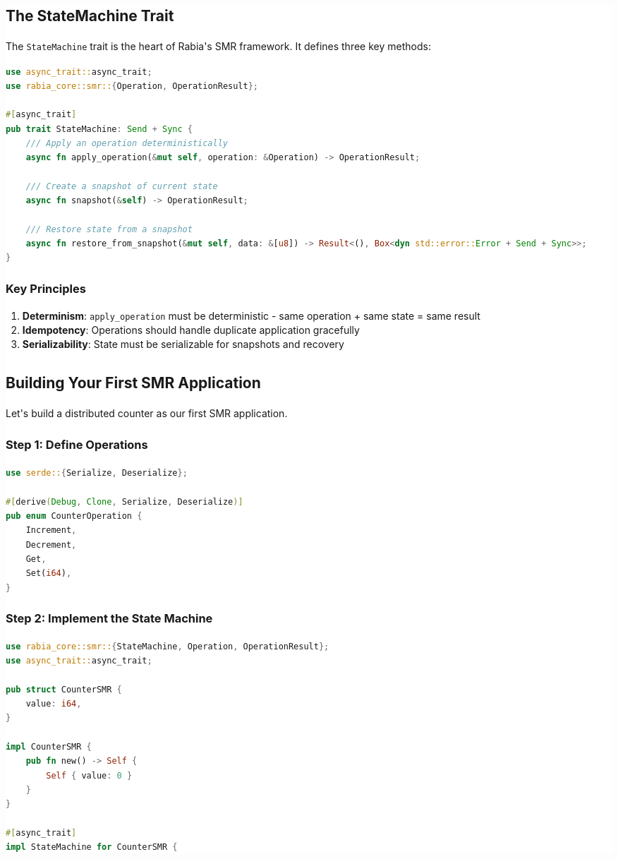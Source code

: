 ## The StateMachine Trait

The `StateMachine` trait is the heart of Rabia's SMR framework. It defines three key methods:

```rust
use async_trait::async_trait;
use rabia_core::smr::{Operation, OperationResult};

#[async_trait]
pub trait StateMachine: Send + Sync {
    /// Apply an operation deterministically
    async fn apply_operation(&mut self, operation: &Operation) -> OperationResult;
    
    /// Create a snapshot of current state
    async fn snapshot(&self) -> OperationResult;
    
    /// Restore state from a snapshot
    async fn restore_from_snapshot(&mut self, data: &[u8]) -> Result<(), Box<dyn std::error::Error + Send + Sync>>;
}
```

### Key Principles

1. **Determinism**: `apply_operation` must be deterministic - same operation + same state = same result
2. **Idempotency**: Operations should handle duplicate application gracefully
3. **Serializability**: State must be serializable for snapshots and recovery

## Building Your First SMR Application

Let's build a distributed counter as our first SMR application.

### Step 1: Define Operations

```rust
use serde::{Serialize, Deserialize};

#[derive(Debug, Clone, Serialize, Deserialize)]
pub enum CounterOperation {
    Increment,
    Decrement,
    Get,
    Set(i64),
}
```

### Step 2: Implement the State Machine

```rust
use rabia_core::smr::{StateMachine, Operation, OperationResult};
use async_trait::async_trait;

pub struct CounterSMR {
    value: i64,
}

impl CounterSMR {
    pub fn new() -> Self {
        Self { value: 0 }
    }
}

#[async_trait]
impl StateMachine for CounterSMR {
```